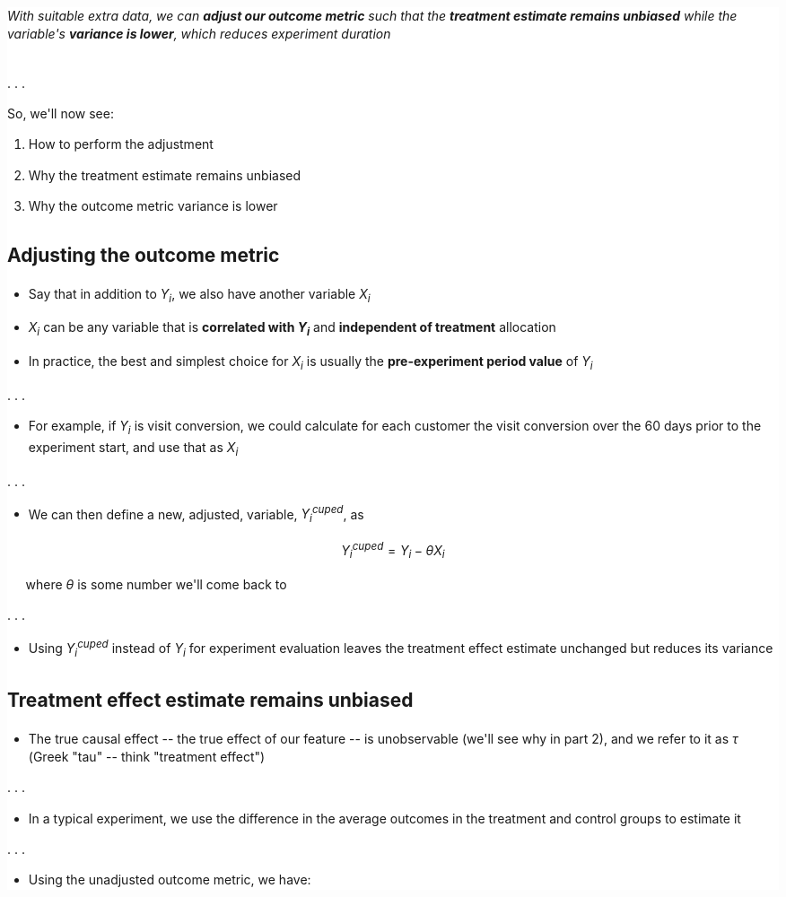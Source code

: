 *With suitable extra data, we can **adjust our outcome metric** such that the **treatment estimate remains unbiased** while the variable's **variance is lower**, which reduces experiment duration*
<br><br>


. . . 

So, we'll now see:

1. How to perform the adjustment

2. Why the treatment estimate remains unbiased

3. Why the outcome metric variance is lower


## Adjusting the outcome metric

- Say that in addition to $Y_i$, we also have another variable $X_i$

- $X_i$ can be any variable that is **correlated with $Y_i$** and **independent of treatment** allocation

- In practice, the best and simplest choice for $X_i$ is usually the **pre-experiment period value** of $Y_i$

. . . 

- For example, if $Y_i$ is visit conversion, we could calculate for each customer the visit conversion over the 60 days prior to the experiment start, and use that as $X_i$

. . . 

- We can then define a new, adjusted, variable, $Y_i^{cuped}$, as

$$
Y^{cuped}_i = Y_i - \theta X_i
$$

$\quad$ where $\theta$ is some number we'll come back to

. . . 

- Using $Y^{cuped}_i$ instead of $Y_i$ for experiment evaluation leaves the treatment effect estimate unchanged but reduces its variance


## Treatment effect estimate remains unbiased

- The true causal effect -- the true effect of our feature -- is unobservable (we'll see why in part 2), and we refer to it as $\tau$ (Greek "tau" -- think "treatment effect")

. . .

- In a typical experiment, we use the difference in the average outcomes in the treatment and control groups to estimate it

. . . 

- Using the unadjusted outcome metric, we have:
